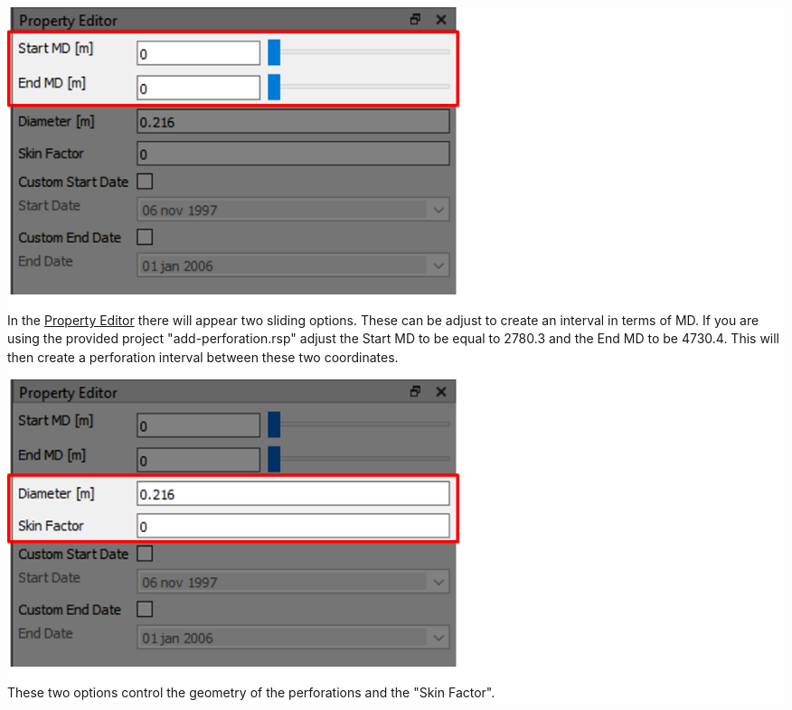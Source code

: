 <img src="Resources/Pictures/4_adjust_interval.png" width="500">

In the [Property Editor](../graphical-user-interface/graphical-user-interface.md#property-editor) there will appear two sliding options. These can be adjust to create an interval in terms of MD. If you are using the provided project "add-perforation.rsp" adjust the Start MD to be equal to 2780.3 and the End MD to be 4730.4. This will then create a perforation interval between these two coordinates. 

<img src="Resources/Pictures/5_well_geometry_and_skin.png" width="500">

These two options control the geometry of the perforations and the "Skin Factor".
